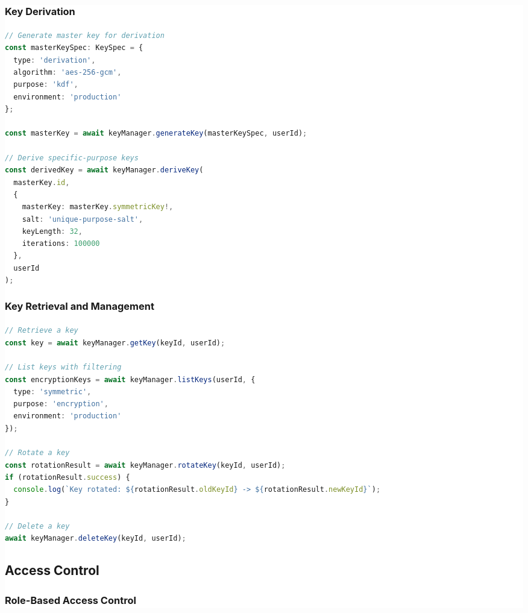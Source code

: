 ### Key Derivation

```typescript
// Generate master key for derivation
const masterKeySpec: KeySpec = {
  type: 'derivation',
  algorithm: 'aes-256-gcm',
  purpose: 'kdf',
  environment: 'production'
};

const masterKey = await keyManager.generateKey(masterKeySpec, userId);

// Derive specific-purpose keys
const derivedKey = await keyManager.deriveKey(
  masterKey.id,
  {
    masterKey: masterKey.symmetricKey!,
    salt: 'unique-purpose-salt',
    keyLength: 32,
    iterations: 100000
  },
  userId
);
```

### Key Retrieval and Management

```typescript
// Retrieve a key
const key = await keyManager.getKey(keyId, userId);

// List keys with filtering
const encryptionKeys = await keyManager.listKeys(userId, {
  type: 'symmetric',
  purpose: 'encryption',
  environment: 'production'
});

// Rotate a key
const rotationResult = await keyManager.rotateKey(keyId, userId);
if (rotationResult.success) {
  console.log(`Key rotated: ${rotationResult.oldKeyId} -> ${rotationResult.newKeyId}`);
}

// Delete a key
await keyManager.deleteKey(keyId, userId);
```

## Access Control

### Role-Based Access Control
